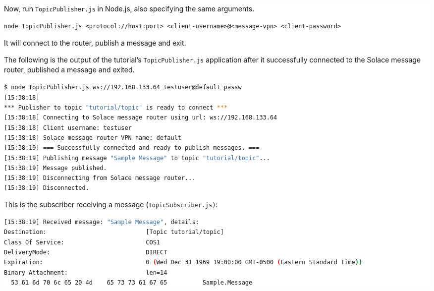 Now, run `TopicPublisher.js` in Node.js, also specifying the same arguments.

```
node TopicPublisher.js <protocol://host:port> <client-username>@<message-vpn> <client-password>
```

It will connect to the router, publish a message and exit.

The following is the output of the tutorial’s `TopicPublisher.js` application after it successfully connected to the Solace message router, published a message and exited.  

```bash
$ node TopicPublisher.js ws://192.168.133.64 testuser@default passw
[15:38:18]
*** Publisher to topic "tutorial/topic" is ready to connect ***
[15:38:18] Connecting to Solace message router using url: ws://192.168.133.64
[15:38:18] Client username: testuser
[15:38:18] Solace message router VPN name: default
[15:38:19] === Successfully connected and ready to publish messages. ===
[15:38:19] Publishing message "Sample Message" to topic "tutorial/topic"...
[15:38:19] Message published.
[15:38:19] Disconnecting from Solace message router...
[15:38:19] Disconnected.
```

This is the subscriber receiving a message (`TopicSubscriber.js)`:  

```bash
[15:38:19] Received message: "Sample Message", details:
Destination:                            [Topic tutorial/topic]
Class Of Service:                       COS1
DeliveryMode:                           DIRECT
Expiration:                             0 (Wed Dec 31 1969 19:00:00 GMT-0500 (Eastern Standard Time))
Binary Attachment:                      len=14
  53 61 6d 70 6c 65 20 4d    65 73 73 61 67 65          Sample.Message
```
